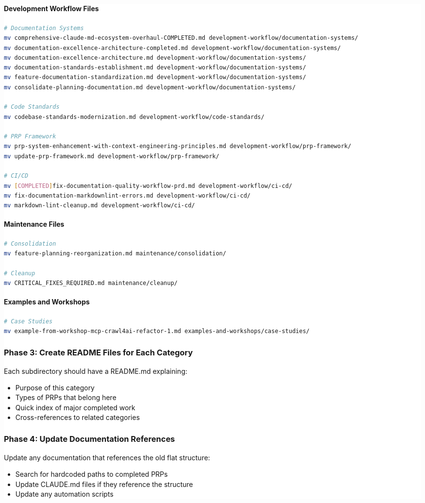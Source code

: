 #### Development Workflow Files

```bash
# Documentation Systems
mv comprehensive-claude-md-ecosystem-overhaul-COMPLETED.md development-workflow/documentation-systems/
mv documentation-excellence-architecture-completed.md development-workflow/documentation-systems/
mv documentation-excellence-architecture.md development-workflow/documentation-systems/
mv documentation-standards-establishment.md development-workflow/documentation-systems/
mv feature-documentation-standardization.md development-workflow/documentation-systems/
mv consolidate-planning-documentation.md development-workflow/documentation-systems/

# Code Standards
mv codebase-standards-modernization.md development-workflow/code-standards/

# PRP Framework
mv prp-system-enhancement-with-context-engineering-principles.md development-workflow/prp-framework/
mv update-prp-framework.md development-workflow/prp-framework/

# CI/CD
mv [COMPLETED]fix-documentation-quality-workflow-prd.md development-workflow/ci-cd/
mv fix-documentation-markdownlint-errors.md development-workflow/ci-cd/
mv markdown-lint-cleanup.md development-workflow/ci-cd/
```

#### Maintenance Files

```bash
# Consolidation
mv feature-planning-reorganization.md maintenance/consolidation/

# Cleanup
mv CRITICAL_FIXES_REQUIRED.md maintenance/cleanup/
```

#### Examples and Workshops

```bash
# Case Studies
mv example-from-workshop-mcp-crawl4ai-refactor-1.md examples-and-workshops/case-studies/
```

### Phase 3: Create README Files for Each Category

Each subdirectory should have a README.md explaining:
- Purpose of this category
- Types of PRPs that belong here
- Quick index of major completed work
- Cross-references to related categories

### Phase 4: Update Documentation References

Update any documentation that references the old flat structure:
- Search for hardcoded paths to completed PRPs
- Update CLAUDE.md files if they reference the structure
- Update any automation scripts

